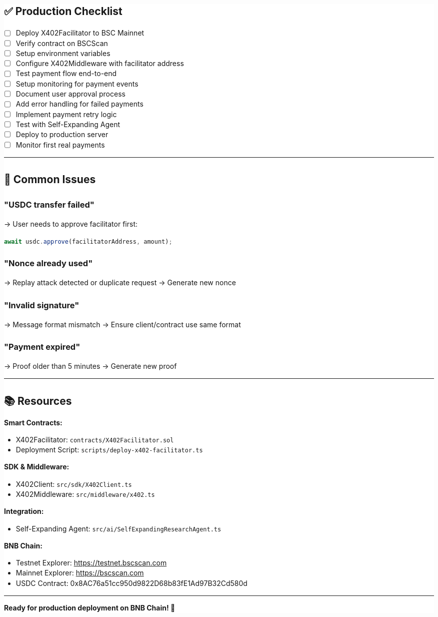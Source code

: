 ## ✅ **Production Checklist**

- [ ] Deploy X402Facilitator to BSC Mainnet
- [ ] Verify contract on BSCScan
- [ ] Setup environment variables
- [ ] Configure X402Middleware with facilitator address
- [ ] Test payment flow end-to-end
- [ ] Setup monitoring for payment events
- [ ] Document user approval process
- [ ] Add error handling for failed payments
- [ ] Implement payment retry logic
- [ ] Test with Self-Expanding Agent
- [ ] Deploy to production server
- [ ] Monitor first real payments

---

## 🚨 **Common Issues**

### **"USDC transfer failed"**
→ User needs to approve facilitator first:
```typescript
await usdc.approve(facilitatorAddress, amount);
```

### **"Nonce already used"**
→ Replay attack detected or duplicate request
→ Generate new nonce

### **"Invalid signature"**
→ Message format mismatch
→ Ensure client/contract use same format

### **"Payment expired"**
→ Proof older than 5 minutes
→ Generate new proof

---

## 📚 **Resources**

**Smart Contracts:**
- X402Facilitator: `contracts/X402Facilitator.sol`
- Deployment Script: `scripts/deploy-x402-facilitator.ts`

**SDK & Middleware:**
- X402Client: `src/sdk/X402Client.ts`
- X402Middleware: `src/middleware/x402.ts`

**Integration:**
- Self-Expanding Agent: `src/ai/SelfExpandingResearchAgent.ts`

**BNB Chain:**
- Testnet Explorer: https://testnet.bscscan.com
- Mainnet Explorer: https://bscscan.com
- USDC Contract: 0x8AC76a51cc950d9822D68b83fE1Ad97B32Cd580d

---

**Ready for production deployment on BNB Chain! 🚀**
